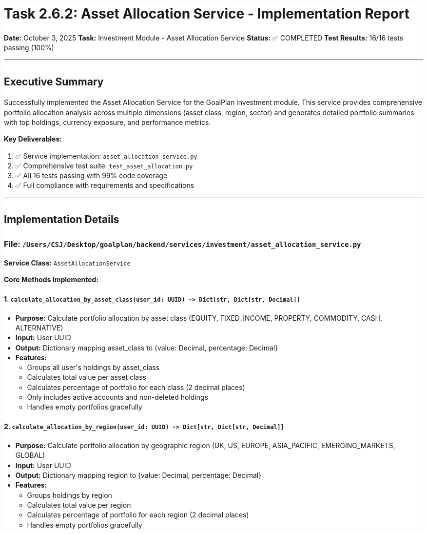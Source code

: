 # Task 2.6.2: Asset Allocation Service - Implementation Report

**Date:** October 3, 2025
**Task:** Investment Module - Asset Allocation Service
**Status:** ✅ COMPLETED
**Test Results:** 16/16 tests passing (100%)

---

## Executive Summary

Successfully implemented the Asset Allocation Service for the GoalPlan investment module. This service provides comprehensive portfolio allocation analysis across multiple dimensions (asset class, region, sector) and generates detailed portfolio summaries with top holdings, currency exposure, and performance metrics.

**Key Deliverables:**
1. ✅ Service implementation: `asset_allocation_service.py`
2. ✅ Comprehensive test suite: `test_asset_allocation.py`
3. ✅ All 16 tests passing with 99% code coverage
4. ✅ Full compliance with requirements and specifications

---

## Implementation Details

### File: `/Users/CSJ/Desktop/goalplan/backend/services/investment/asset_allocation_service.py`

**Service Class:** `AssetAllocationService`

**Core Methods Implemented:**

#### 1. `calculate_allocation_by_asset_class(user_id: UUID) -> Dict[str, Dict[str, Decimal]]`
- **Purpose:** Calculate portfolio allocation by asset class (EQUITY, FIXED_INCOME, PROPERTY, COMMODITY, CASH, ALTERNATIVE)
- **Input:** User UUID
- **Output:** Dictionary mapping asset_class to {value: Decimal, percentage: Decimal}
- **Features:**
  - Groups all user's holdings by asset_class
  - Calculates total value per asset class
  - Calculates percentage of portfolio for each class (2 decimal places)
  - Only includes active accounts and non-deleted holdings
  - Handles empty portfolios gracefully

#### 2. `calculate_allocation_by_region(user_id: UUID) -> Dict[str, Dict[str, Decimal]]`
- **Purpose:** Calculate portfolio allocation by geographic region (UK, US, EUROPE, ASIA_PACIFIC, EMERGING_MARKETS, GLOBAL)
- **Input:** User UUID
- **Output:** Dictionary mapping region to {value: Decimal, percentage: Decimal}
- **Features:**
  - Groups holdings by region
  - Calculates total value per region
  - Calculates percentage of portfolio for each region (2 decimal places)
  - Handles empty portfolios gracefully
